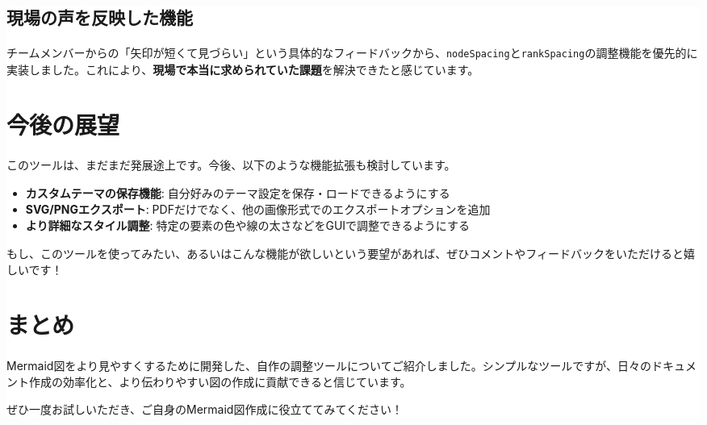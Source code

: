 ## 現場の声を反映した機能

チームメンバーからの「矢印が短くて見づらい」という具体的なフィードバックから、`nodeSpacing`と`rankSpacing`の調整機能を優先的に実装しました。これにより、**現場で本当に求められていた課題**を解決できたと感じています。

# 今後の展望

このツールは、まだまだ発展途上です。今後、以下のような機能拡張も検討しています。

* **カスタムテーマの保存機能**: 自分好みのテーマ設定を保存・ロードできるようにする
* **SVG/PNGエクスポート**: PDFだけでなく、他の画像形式でのエクスポートオプションを追加
* **より詳細なスタイル調整**: 特定の要素の色や線の太さなどをGUIで調整できるようにする

もし、このツールを使ってみたい、あるいはこんな機能が欲しいという要望があれば、ぜひコメントやフィードバックをいただけると嬉しいです！

# まとめ

Mermaid図をより見やすくするために開発した、自作の調整ツールについてご紹介しました。シンプルなツールですが、日々のドキュメント作成の効率化と、より伝わりやすい図の作成に貢献できると信じています。

ぜひ一度お試しいただき、ご自身のMermaid図作成に役立ててみてください！
